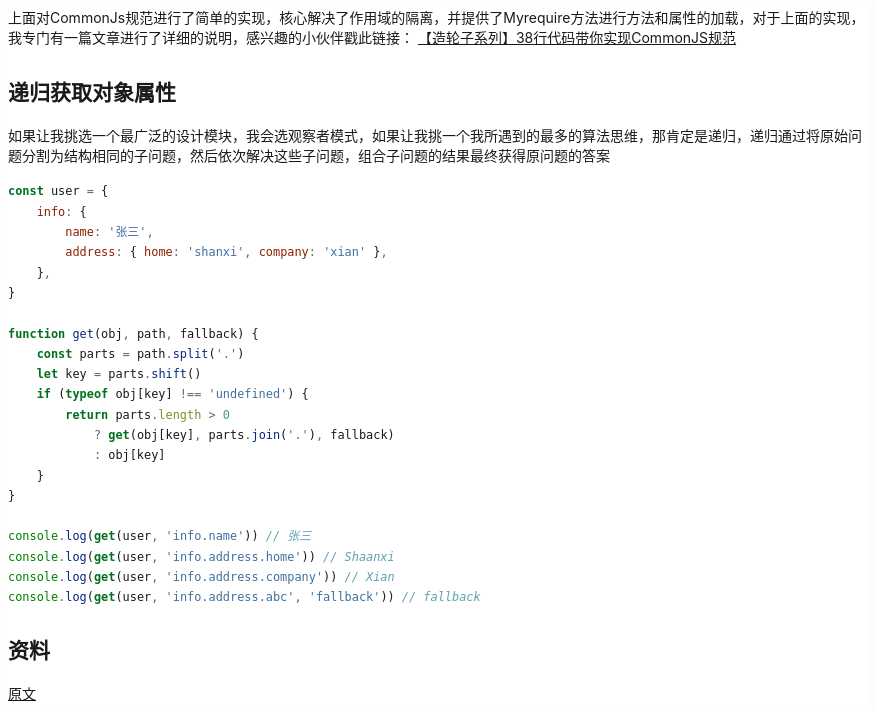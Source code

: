 上面对CommonJs规范进行了简单的实现，核心解决了作用域的隔离，并提供了Myrequire方法进行方法和属性的加载，对于上面的实现，我专门有一篇文章进行了详细的说明，感兴趣的小伙伴戳此链接： [【造轮子系列】38行代码带你实现CommonJS规范](https://juejin.cn/post/7212503883263787064)

## 递归获取对象属性
如果让我挑选一个最广泛的设计模块，我会选观察者模式，如果让我挑一个我所遇到的最多的算法思维，那肯定是递归，递归通过将原始问题分割为结构相同的子问题，然后依次解决这些子问题，组合子问题的结果最终获得原问题的答案

```js
const user = {
	info: {
		name: '张三',
		address: { home: 'shanxi', company: 'xian' },
	},
}

function get(obj, path, fallback) {
	const parts = path.split('.')
	let key = parts.shift()
	if (typeof obj[key] !== 'undefined') {
		return parts.length > 0
			? get(obj[key], parts.join('.'), fallback)
			: obj[key]
	}
}

console.log(get(user, 'info.name')) // 张三
console.log(get(user, 'info.address.home')) // Shaanxi
console.log(get(user, 'info.address.company')) // Xian
console.log(get(user, 'info.address.abc', 'fallback')) // fallback
```


## 资料
[原文](https://juejin.cn/post/7215497169469685815)